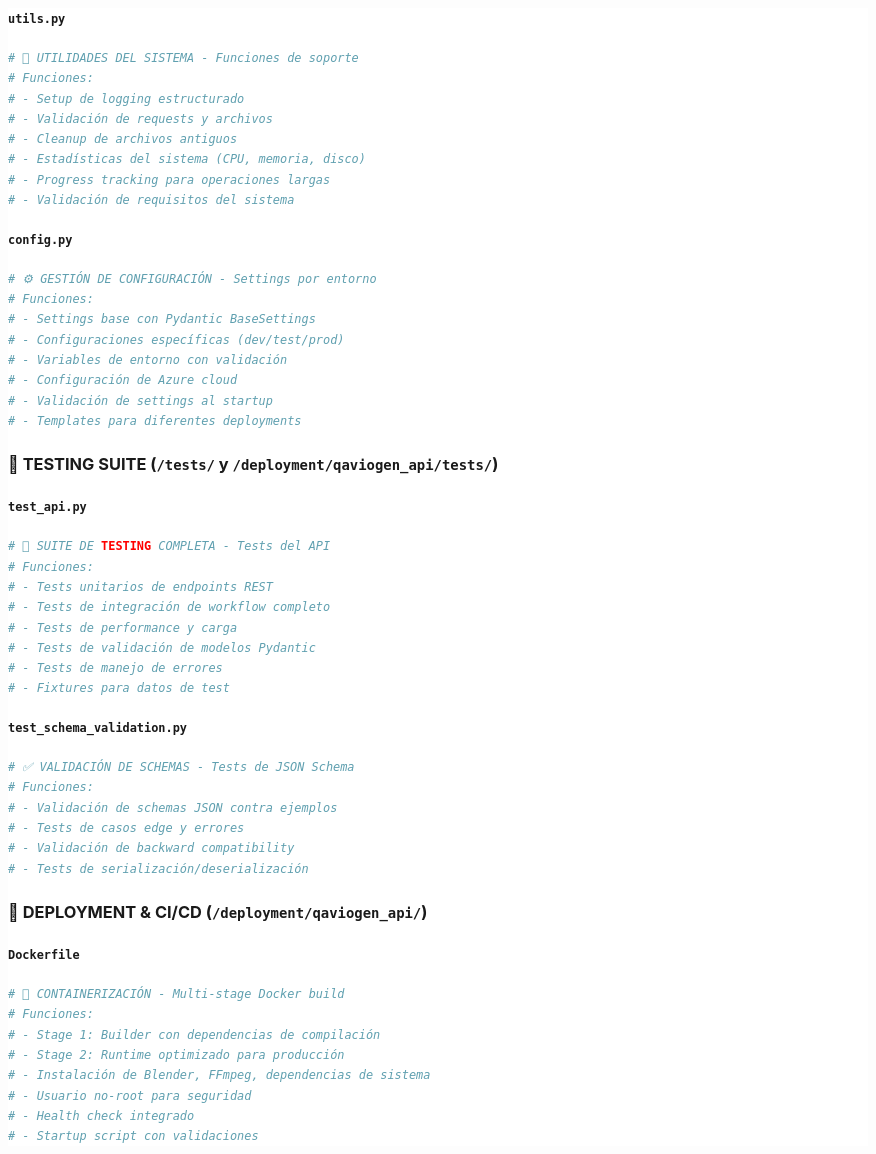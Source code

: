 #### `utils.py`
```python
# 🔧 UTILIDADES DEL SISTEMA - Funciones de soporte
# Funciones:
# - Setup de logging estructurado
# - Validación de requests y archivos
# - Cleanup de archivos antiguos
# - Estadísticas del sistema (CPU, memoria, disco)
# - Progress tracking para operaciones largas
# - Validación de requisitos del sistema
```

#### `config.py`
```python
# ⚙️ GESTIÓN DE CONFIGURACIÓN - Settings por entorno
# Funciones:
# - Settings base con Pydantic BaseSettings
# - Configuraciones específicas (dev/test/prod)
# - Variables de entorno con validación
# - Configuración de Azure cloud
# - Validación de settings al startup
# - Templates para diferentes deployments
```

### 📁 **TESTING SUITE** (`/tests/` y `/deployment/qaviogen_api/tests/`)

#### `test_api.py`
```python
# 🧪 SUITE DE TESTING COMPLETA - Tests del API
# Funciones:
# - Tests unitarios de endpoints REST
# - Tests de integración de workflow completo
# - Tests de performance y carga
# - Tests de validación de modelos Pydantic
# - Tests de manejo de errores
# - Fixtures para datos de test
```

#### `test_schema_validation.py`
```python
# ✅ VALIDACIÓN DE SCHEMAS - Tests de JSON Schema
# Funciones:
# - Validación de schemas JSON contra ejemplos
# - Tests de casos edge y errores
# - Validación de backward compatibility
# - Tests de serialización/deserialización
```

### 📁 **DEPLOYMENT & CI/CD** (`/deployment/qaviogen_api/`)

#### `Dockerfile`
```dockerfile
# 🐳 CONTAINERIZACIÓN - Multi-stage Docker build
# Funciones:
# - Stage 1: Builder con dependencias de compilación
# - Stage 2: Runtime optimizado para producción
# - Instalación de Blender, FFmpeg, dependencias de sistema
# - Usuario no-root para seguridad
# - Health check integrado
# - Startup script con validaciones
```
